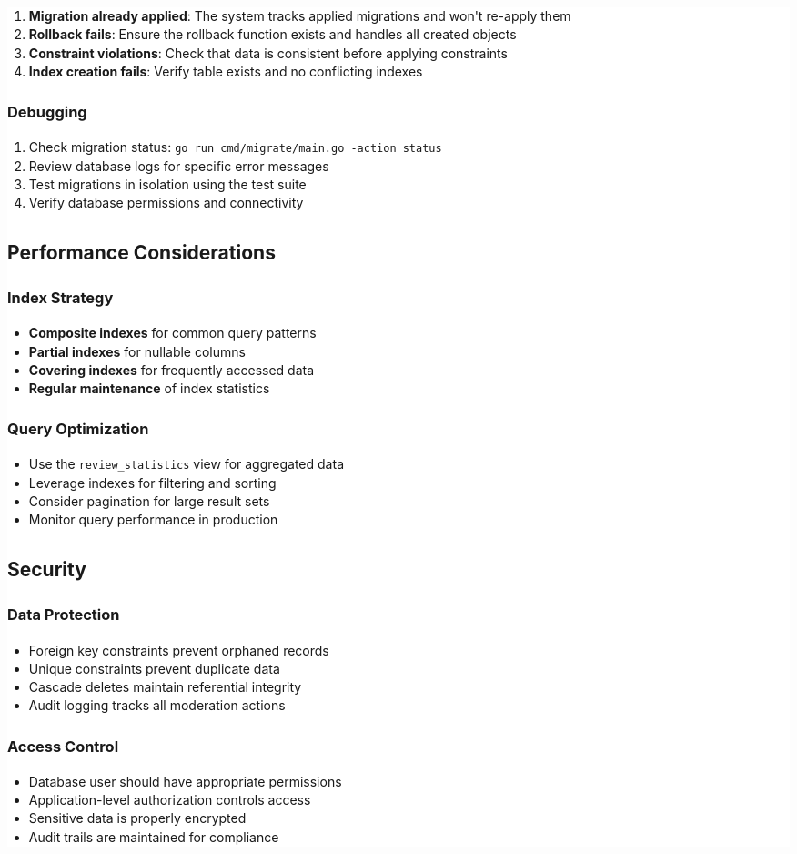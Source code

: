 1. **Migration already applied**: The system tracks applied migrations and won't re-apply them
2. **Rollback fails**: Ensure the rollback function exists and handles all created objects
3. **Constraint violations**: Check that data is consistent before applying constraints
4. **Index creation fails**: Verify table exists and no conflicting indexes

### Debugging

1. Check migration status: `go run cmd/migrate/main.go -action status`
2. Review database logs for specific error messages
3. Test migrations in isolation using the test suite
4. Verify database permissions and connectivity

## Performance Considerations

### Index Strategy

- **Composite indexes** for common query patterns
- **Partial indexes** for nullable columns
- **Covering indexes** for frequently accessed data
- **Regular maintenance** of index statistics

### Query Optimization

- Use the `review_statistics` view for aggregated data
- Leverage indexes for filtering and sorting
- Consider pagination for large result sets
- Monitor query performance in production

## Security

### Data Protection

- Foreign key constraints prevent orphaned records
- Unique constraints prevent duplicate data
- Cascade deletes maintain referential integrity
- Audit logging tracks all moderation actions

### Access Control

- Database user should have appropriate permissions
- Application-level authorization controls access
- Sensitive data is properly encrypted
- Audit trails are maintained for compliance 